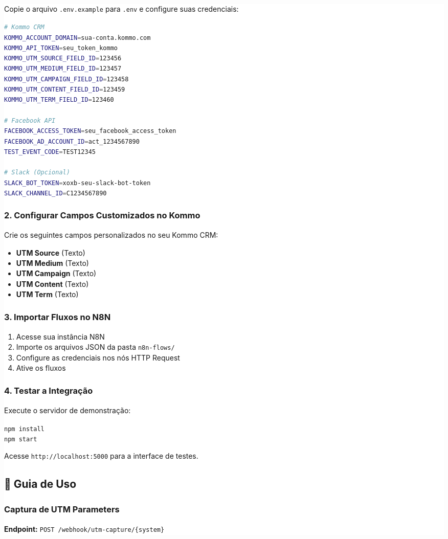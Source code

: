 Copie o arquivo `.env.example` para `.env` e configure suas credenciais:

```bash
# Kommo CRM
KOMMO_ACCOUNT_DOMAIN=sua-conta.kommo.com
KOMMO_API_TOKEN=seu_token_kommo
KOMMO_UTM_SOURCE_FIELD_ID=123456
KOMMO_UTM_MEDIUM_FIELD_ID=123457
KOMMO_UTM_CAMPAIGN_FIELD_ID=123458
KOMMO_UTM_CONTENT_FIELD_ID=123459
KOMMO_UTM_TERM_FIELD_ID=123460

# Facebook API
FACEBOOK_ACCESS_TOKEN=seu_facebook_access_token
FACEBOOK_AD_ACCOUNT_ID=act_1234567890
TEST_EVENT_CODE=TEST12345

# Slack (Opcional)
SLACK_BOT_TOKEN=xoxb-seu-slack-bot-token
SLACK_CHANNEL_ID=C1234567890
```

### 2. Configurar Campos Customizados no Kommo

Crie os seguintes campos personalizados no seu Kommo CRM:
- **UTM Source** (Texto)
- **UTM Medium** (Texto)  
- **UTM Campaign** (Texto)
- **UTM Content** (Texto)
- **UTM Term** (Texto)

### 3. Importar Fluxos no N8N

1. Acesse sua instância N8N
2. Importe os arquivos JSON da pasta `n8n-flows/`
3. Configure as credenciais nos nós HTTP Request
4. Ative os fluxos

### 4. Testar a Integração

Execute o servidor de demonstração:
```bash
npm install
npm start
```

Acesse `http://localhost:5000` para a interface de testes.

## 🎯 Guia de Uso

### Captura de UTM Parameters

**Endpoint:** `POST /webhook/utm-capture/{system}`
